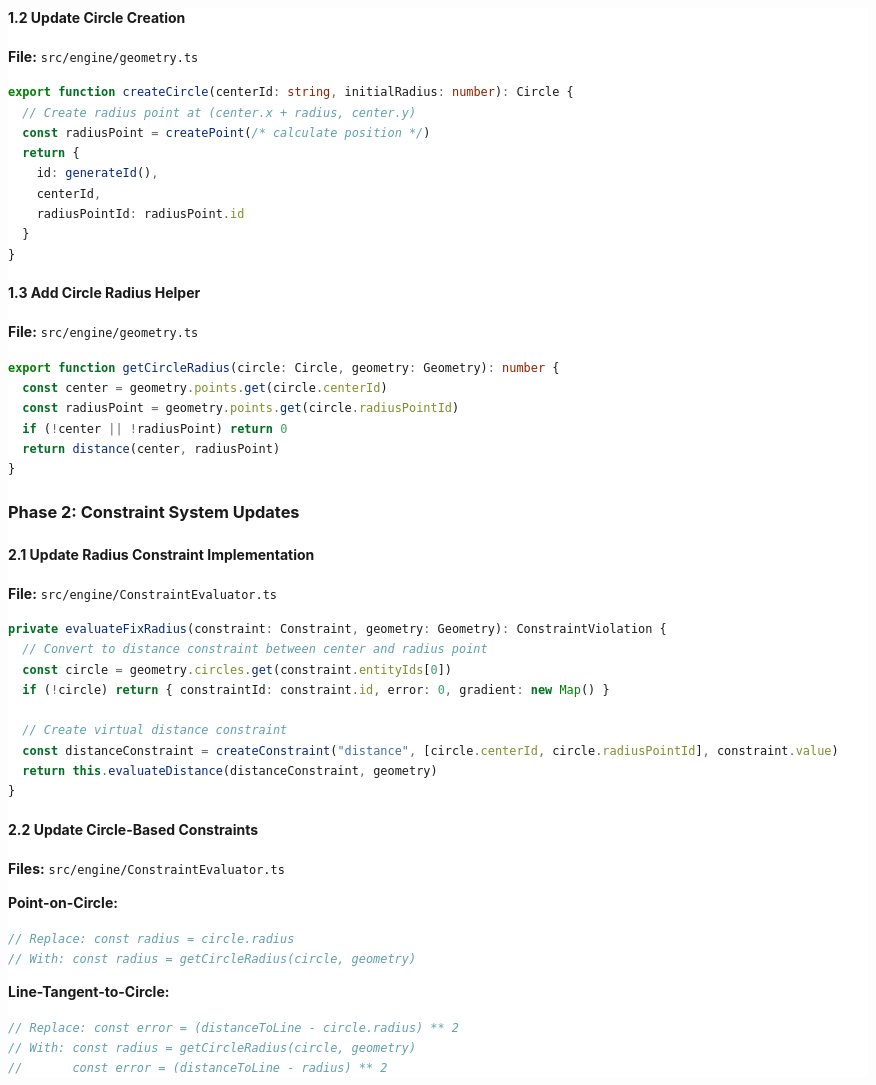 #### 1.2 Update Circle Creation
**File:** `src/engine/geometry.ts`
```typescript
export function createCircle(centerId: string, initialRadius: number): Circle {
  // Create radius point at (center.x + radius, center.y)
  const radiusPoint = createPoint(/* calculate position */)
  return {
    id: generateId(),
    centerId,
    radiusPointId: radiusPoint.id
  }
}
```

#### 1.3 Add Circle Radius Helper
**File:** `src/engine/geometry.ts`
```typescript
export function getCircleRadius(circle: Circle, geometry: Geometry): number {
  const center = geometry.points.get(circle.centerId)
  const radiusPoint = geometry.points.get(circle.radiusPointId)
  if (!center || !radiusPoint) return 0
  return distance(center, radiusPoint)
}
```

### Phase 2: Constraint System Updates

#### 2.1 Update Radius Constraint Implementation
**File:** `src/engine/ConstraintEvaluator.ts`
```typescript
private evaluateFixRadius(constraint: Constraint, geometry: Geometry): ConstraintViolation {
  // Convert to distance constraint between center and radius point
  const circle = geometry.circles.get(constraint.entityIds[0])
  if (!circle) return { constraintId: constraint.id, error: 0, gradient: new Map() }
  
  // Create virtual distance constraint
  const distanceConstraint = createConstraint("distance", [circle.centerId, circle.radiusPointId], constraint.value)
  return this.evaluateDistance(distanceConstraint, geometry)
}
```

#### 2.2 Update Circle-Based Constraints  
**Files:** `src/engine/ConstraintEvaluator.ts`

**Point-on-Circle:**
```typescript
// Replace: const radius = circle.radius
// With: const radius = getCircleRadius(circle, geometry)
```

**Line-Tangent-to-Circle:**
```typescript  
// Replace: const error = (distanceToLine - circle.radius) ** 2
// With: const radius = getCircleRadius(circle, geometry)
//       const error = (distanceToLine - radius) ** 2
```
